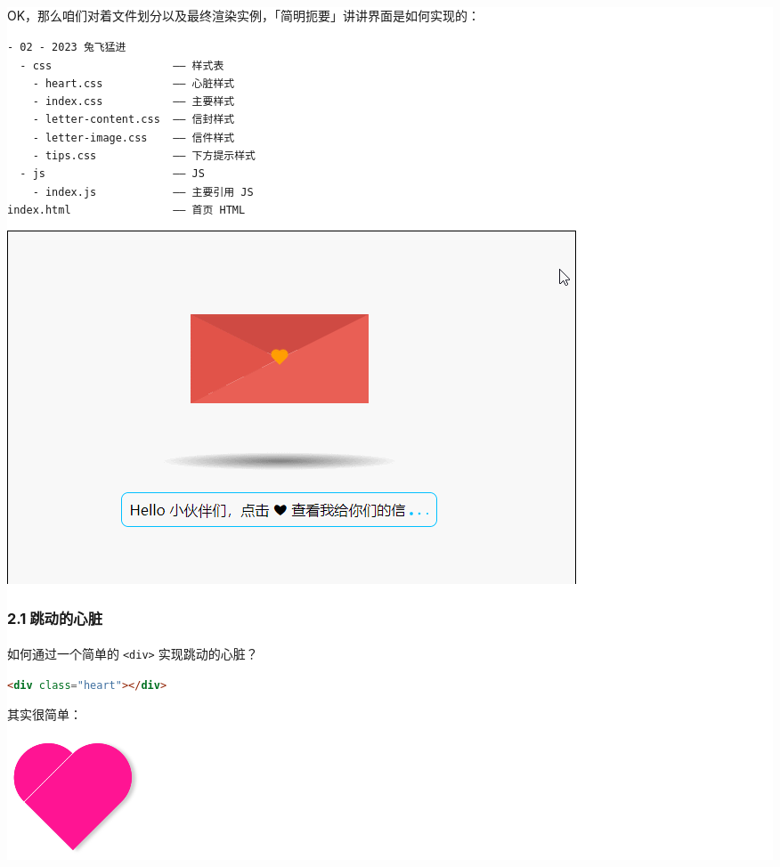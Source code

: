 OK，那么咱们对着文件划分以及最终渲染实例，「简明扼要」讲讲界面是如何实现的：

```
- 02 - 2023 兔飞猛进
  - css                   —— 样式表
    - heart.css           —— 心脏样式
    - index.css           —— 主要样式
    - letter-content.css  —— 信封样式
    - letter-image.css    —— 信件样式
    - tips.css            —— 下方提示样式
  - js                    —— JS
    - index.js            —— 主要引用 JS
index.html                —— 首页 HTML
```

![图](./img/02-01.gif)

### 2.1 跳动的心脏

如何通过一个简单的 `<div>` 实现跳动的心脏？

```html
<div class="heart"></div>
```

其实很简单：

![图](./img/02-05.png)
